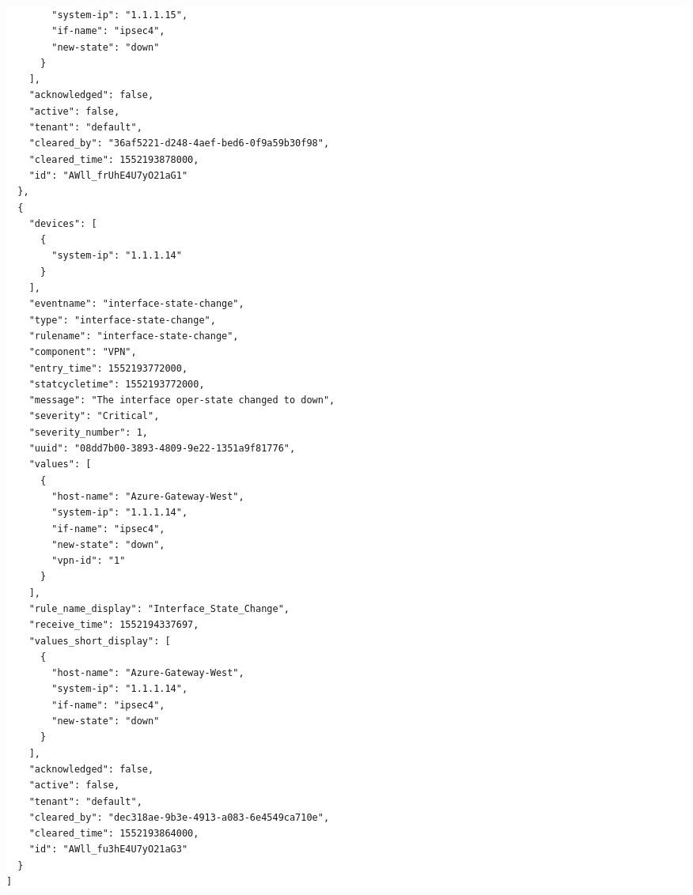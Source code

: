 ```
        "system-ip": "1.1.1.15",
        "if-name": "ipsec4",
        "new-state": "down"
      }
    ],
    "acknowledged": false,
    "active": false,
    "tenant": "default",
    "cleared_by": "36af5221-d248-4aef-bed6-0f9a59b30f98",
    "cleared_time": 1552193878000,
    "id": "AWll_frUhE4U7yO21aG1"
  },
  {
    "devices": [
      {
        "system-ip": "1.1.1.14"
      }
    ],
    "eventname": "interface-state-change",
    "type": "interface-state-change",
    "rulename": "interface-state-change",
    "component": "VPN",
    "entry_time": 1552193772000,
    "statcycletime": 1552193772000,
    "message": "The interface oper-state changed to down",
    "severity": "Critical",
    "severity_number": 1,
    "uuid": "08dd7b00-3893-4809-9e22-1351a9f81776",
    "values": [
      {
        "host-name": "Azure-Gateway-West",
        "system-ip": "1.1.1.14",
        "if-name": "ipsec4",
        "new-state": "down",
        "vpn-id": "1"
      }
    ],
    "rule_name_display": "Interface_State_Change",
    "receive_time": 1552194337697,
    "values_short_display": [
      {
        "host-name": "Azure-Gateway-West",
        "system-ip": "1.1.1.14",
        "if-name": "ipsec4",
        "new-state": "down"
      }
    ],
    "acknowledged": false,
    "active": false,
    "tenant": "default",
    "cleared_by": "dec318ae-9b3e-4913-a083-6e4549ca710e",
    "cleared_time": 1552193864000,
    "id": "AWll_fu3hE4U7yO21aG3"
  }
]
```
